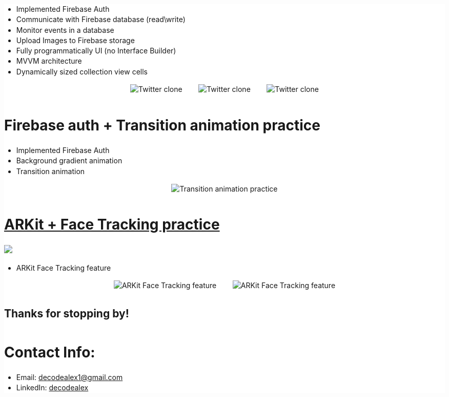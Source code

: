 * Implemented Firebase Auth
* Communicate with Firebase database (read\write)
* Monitor events in a database
* Upload Images to Firebase storage
* Fully programmatically UI (no Interface Builder)
* MVVM architecture
* Dynamically sized collection view cells

<p align="center">
<img src="https://user-images.githubusercontent.com/33416429/87863810-73f22780-c914-11ea-9f27-e2d92d2f032c.jpg" width="230" title="Twitter clone">&nbsp;&nbsp;&nbsp;&nbsp;&nbsp;&nbsp;&nbsp;&nbsp;<img src="https://user-images.githubusercontent.com/33416429/87863809-705ea080-c914-11ea-8417-e7b221657ad5.jpg" width="230" title="Twitter clone">&nbsp;&nbsp;&nbsp;&nbsp;&nbsp;&nbsp;&nbsp;&nbsp;<img src="https://user-images.githubusercontent.com/33416429/87863814-75bbeb00-c914-11ea-9066-e6705263a47d.jpg" width="230"  title="Twitter clone">
</p>

# Firebase auth + Transition animation practice

* Implemented Firebase Auth
* Background gradient animation
* Transition animation

<p align="center">
<img src="https://user-images.githubusercontent.com/33416429/87865979-5b900600-c930-11ea-988d-6e075526e8b9.gif" width="230" title="Transition animation practice">
</p>

# [ARKit + Face Tracking practice](https://github.com/skovalysh/FaceMoji)
<p align="left"> <a href="https://github.com/skovalysh/FaceMoji"> <img src="https://user-images.githubusercontent.com/33416429/92813512-27f0bb80-f376-11ea-8562-ee2b3e416aec.png" width="150" ></a>
</p>

* ARKit Face Tracking feature

<p align="center">
<img src="https://user-images.githubusercontent.com/33416429/88236681-64cfea00-cc32-11ea-8dac-5013d1e660dc.jpg" width="230" title="ARKit Face Tracking feature">&nbsp;&nbsp;&nbsp;&nbsp;&nbsp;&nbsp;&nbsp;&nbsp;<img src="https://user-images.githubusercontent.com/33416429/88236534-16225000-cc32-11ea-8079-93716c06e8c3.gif" width="230"  title="ARKit Face Tracking feature">
</p>

## Thanks for stopping by!

# Contact Info:

- Email: decodealex1@gmail.com
- LinkedIn: [decodealex](https://www.linkedin.com/in/decodealex/)
